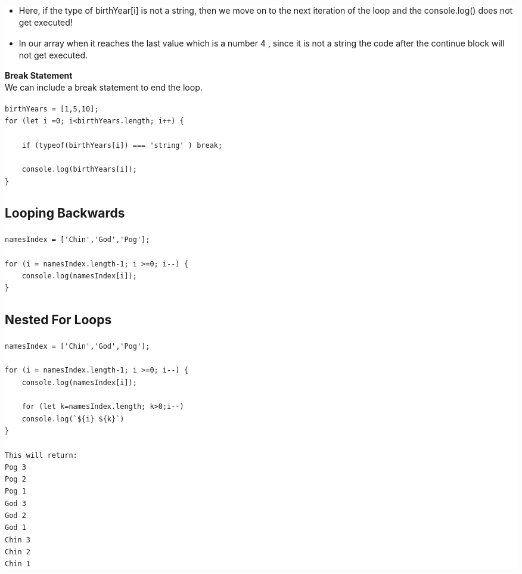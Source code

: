 - Here, if the type of birthYear[i] is not a string, then we move on to the next iteration of the loop and the console.log() does not get executed!

- In our array when it reaches the last value which is a number 4 , since it is not a string the code after the continue block will not get executed.

**Break Statement**
<br/>
We can include a break statement to end the loop.

```
birthYears = [1,5,10];
for (let i =0; i<birthYears.length; i++) {

    if (typeof(birthYears[i]) === 'string' ) break;

    console.log(birthYears[i]);
}
```

## Looping Backwards

```
namesIndex = ['Chin','God','Pog'];

for (i = namesIndex.length-1; i >=0; i--) {
    console.log(namesIndex[i]);
}
```

## Nested For Loops

```
namesIndex = ['Chin','God','Pog'];

for (i = namesIndex.length-1; i >=0; i--) {
    console.log(namesIndex[i]);

    for (let k=namesIndex.length; k>0;i--)
    console.log(`${i} ${k}`)
}

This will return:
Pog 3
Pog 2
Pog 1
God 3
God 2
God 1
Chin 3
Chin 2
Chin 1
```

